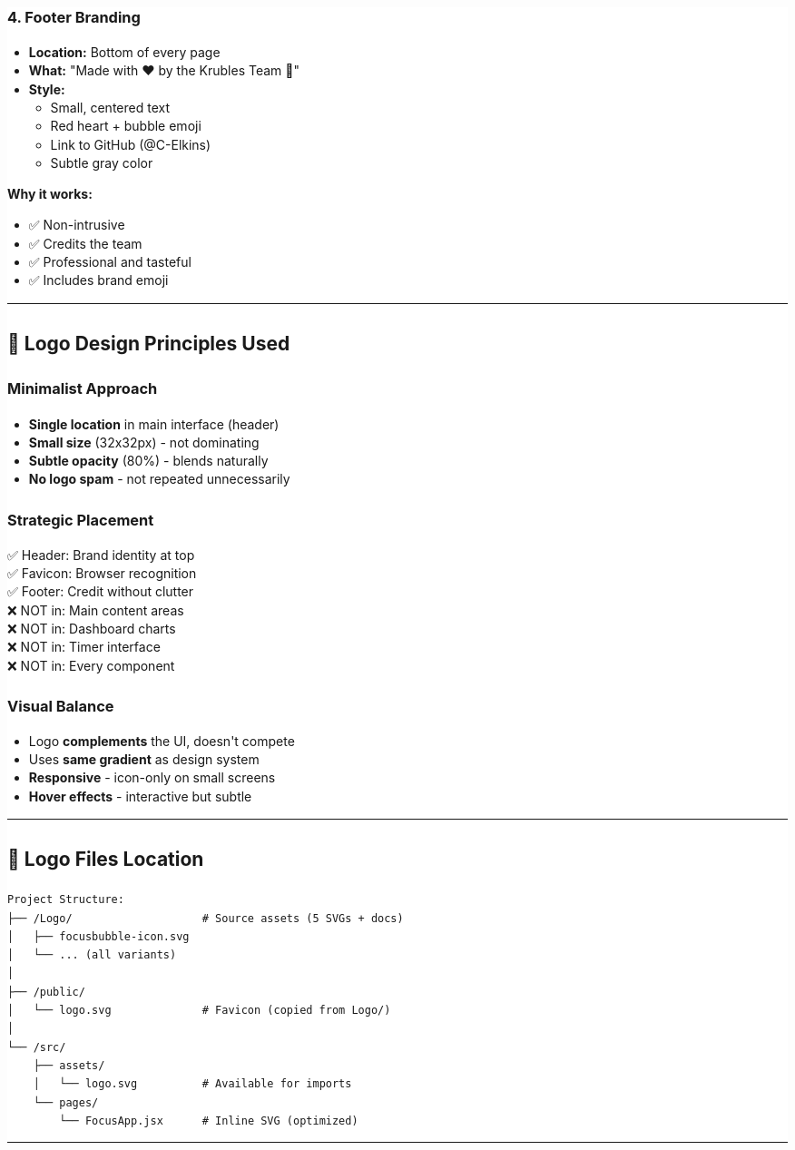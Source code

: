 
### 4. **Footer Branding**
- **Location:** Bottom of every page
- **What:** "Made with ♥ by the Krubles Team 🫧"
- **Style:** 
  - Small, centered text
  - Red heart + bubble emoji
  - Link to GitHub (@C-Elkins)
  - Subtle gray color

**Why it works:**
- ✅ Non-intrusive
- ✅ Credits the team
- ✅ Professional and tasteful
- ✅ Includes brand emoji

---

## 🎨 Logo Design Principles Used

### Minimalist Approach
- **Single location** in main interface (header)
- **Small size** (32x32px) - not dominating
- **Subtle opacity** (80%) - blends naturally
- **No logo spam** - not repeated unnecessarily

### Strategic Placement
✅ Header: Brand identity at top  
✅ Favicon: Browser recognition  
✅ Footer: Credit without clutter  
❌ NOT in: Main content areas  
❌ NOT in: Dashboard charts  
❌ NOT in: Timer interface  
❌ NOT in: Every component  

### Visual Balance
- Logo **complements** the UI, doesn't compete
- Uses **same gradient** as design system
- **Responsive** - icon-only on small screens
- **Hover effects** - interactive but subtle

---

## 📂 Logo Files Location

```
Project Structure:
├── /Logo/                    # Source assets (5 SVGs + docs)
│   ├── focusbubble-icon.svg
│   └── ... (all variants)
│
├── /public/
│   └── logo.svg              # Favicon (copied from Logo/)
│
└── /src/
    ├── assets/
    │   └── logo.svg          # Available for imports
    └── pages/
        └── FocusApp.jsx      # Inline SVG (optimized)
```

---